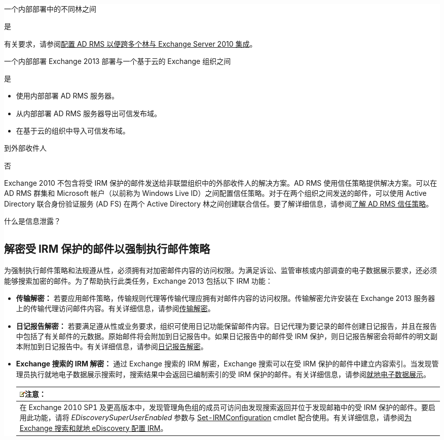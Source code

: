 </tr>
<tr class="even">
<td><p>一个内部部署中的不同林之间</p></td>
<td><p>是</p></td>
<td><p>有关要求，请参阅<a href="https://go.microsoft.com/fwlink/p/?linkid=199009">配置 AD RMS 以便跨多个林与 Exchange Server 2010 集成</a>。</p></td>
</tr>
<tr class="odd">
<td><p>一个内部部署 Exchange 2013 部署与一个基于云的 Exchange 组织之间</p></td>
<td><p>是</p></td>
<td><ul>
<li><p>使用内部部署 AD RMS 服务器。</p></li>
<li><p>从内部部署 AD RMS 服务器导出可信发布域。</p></li>
<li><p>在基于云的组织中导入可信发布域。</p></li>
</ul></td>
</tr>
<tr class="even">
<td><p>到外部收件人</p></td>
<td><p>否</p></td>
<td><p>Exchange 2010 不包含将受 IRM 保护的邮件发送给非联盟组织中的外部收件人的解决方案。AD RMS 使用信任策略提供解决方案。可以在 AD RMS 群集和 Microsoft 帐户（以前称为 Windows Live ID）之间配置信任策略。对于在两个组织之间发送的邮件，可以使用 Active Directory 联合身份验证服务 (AD FS) 在两个 Active Directory 林之间创建联合信任。要了解详细信息，请参阅<a href="https://go.microsoft.com/fwlink/p/?linkid=182909">了解 AD RMS 信任策略</a>。</p></td>
</tr>
</tbody>
</table>


什么是信息泄露？

## 解密受 IRM 保护的邮件以强制执行邮件策略

为强制执行邮件策略和法规遵从性，必须拥有对加密邮件内容的访问权限。为满足诉讼、监管审核或内部调查的电子数据展示要求，还必须能够搜索加密的邮件。为了帮助执行此类任务，Exchange 2013 包括以下 IRM 功能：

  - **传输解密：** 若要应用邮件策略，传输规则代理等传输代理应拥有对邮件内容的访问权限。传输解密允许安装在 Exchange 2013 服务器上的传输代理访问邮件内容。有关详细信息，请参阅[传输解密](transport-decryption-exchange-2013-help.md)。

  - **日记报告解密：** 若要满足遵从性或业务要求，组织可使用日记功能保留邮件内容。日记代理为要记录的邮件创建日记报告，并且在报告中包括了有关邮件的元数据。原始邮件将会附加到日记报告中。如果日记报告中的邮件受 IRM 保护，则日记报告解密会将邮件的明文副本附加到日记报告中。有关详细信息，请参阅[日记报告解密](journal-report-decryption-exchange-2013-help.md)。

  - **Exchange 搜索的 IRM 解密：** 通过 Exchange 搜索的 IRM 解密，Exchange 搜索可以在受 IRM 保护的邮件中建立内容索引。当发现管理员执行就地电子数据展示搜索时，搜索结果中会返回已编制索引的受 IRM 保护的邮件。有关详细信息，请参阅[就地电子数据展示](in-place-ediscovery-exchange-2013-help.md)。
    
    <table>
    <thead>
    <tr class="header">
    <th><img src="images/Bb124558.note(EXCHG.150).gif" title="注意" alt="注意" />注意：</th>
    </tr>
    </thead>
    <tbody>
    <tr class="odd">
    <td>在 Exchange 2010 SP1 及更高版本中，发现管理角色组的成员可访问由发现搜索返回并位于发现邮箱中的受 IRM 保护的邮件。要启用此功能，请将 <em>EDiscoverySuperUserEnabled</em> 参数与 <a href="https://technet.microsoft.com/zh-cn/library/dd979792(v=exchg.150)">Set-IRMConfiguration</a> cmdlet 配合使用。有关详细信息，请参阅<a href="configure-irm-for-exchange-search-and-in-place-ediscovery-exchange-2013-help.md">为 Exchange 搜索和就地 eDiscovery 配置 IRM</a>。</td>
    </tr>
    </tbody>
    </table>
